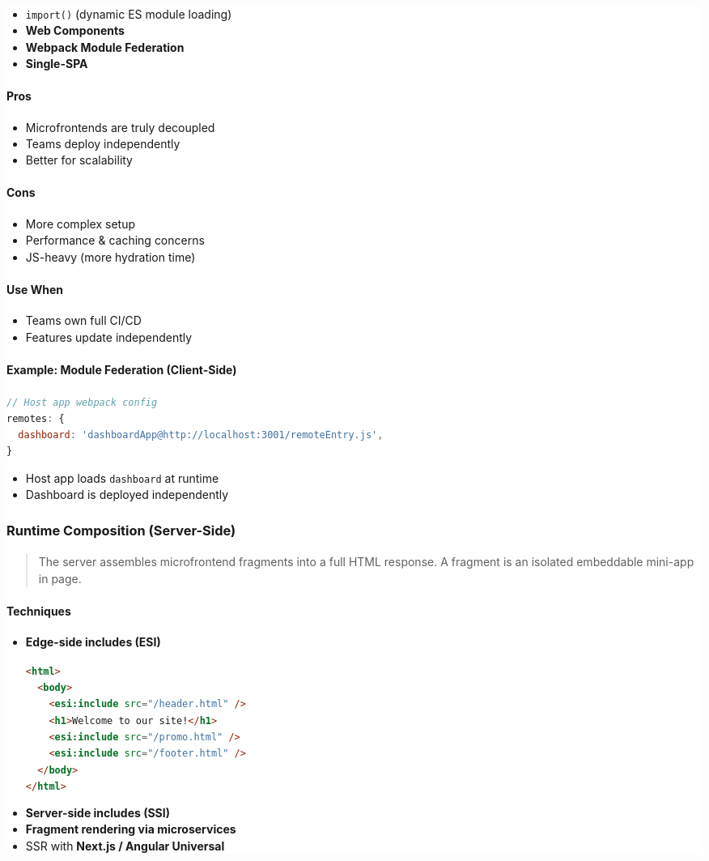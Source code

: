 - `import()` (dynamic ES module loading)
- **Web Components**
- **Webpack Module Federation**
- **Single-SPA**

#### Pros

- Microfrontends are truly decoupled
- Teams deploy independently
- Better for scalability

#### Cons

- More complex setup
- Performance & caching concerns
- JS-heavy (more hydration time)

#### Use When

- Teams own full CI/CD
- Features update independently

#### Example: Module Federation (Client-Side)

```javascript
// Host app webpack config
remotes: {
  dashboard: 'dashboardApp@http://localhost:3001/remoteEntry.js',
}
```

- Host app loads `dashboard` at runtime
- Dashboard is deployed independently

### Runtime Composition (Server-Side)

> The server assembles microfrontend fragments into a full HTML response. A
> fragment is an isolated embeddable mini-app in page.

#### Techniques

- **Edge-side includes (ESI)**
  ```html
  <html>
    <body>
      <esi:include src="/header.html" />
      <h1>Welcome to our site!</h1>
      <esi:include src="/promo.html" />
      <esi:include src="/footer.html" />
    </body>
  </html>
  ```
- **Server-side includes (SSI)**
- **Fragment rendering via microservices**
- SSR with **Next.js / Angular Universal**
